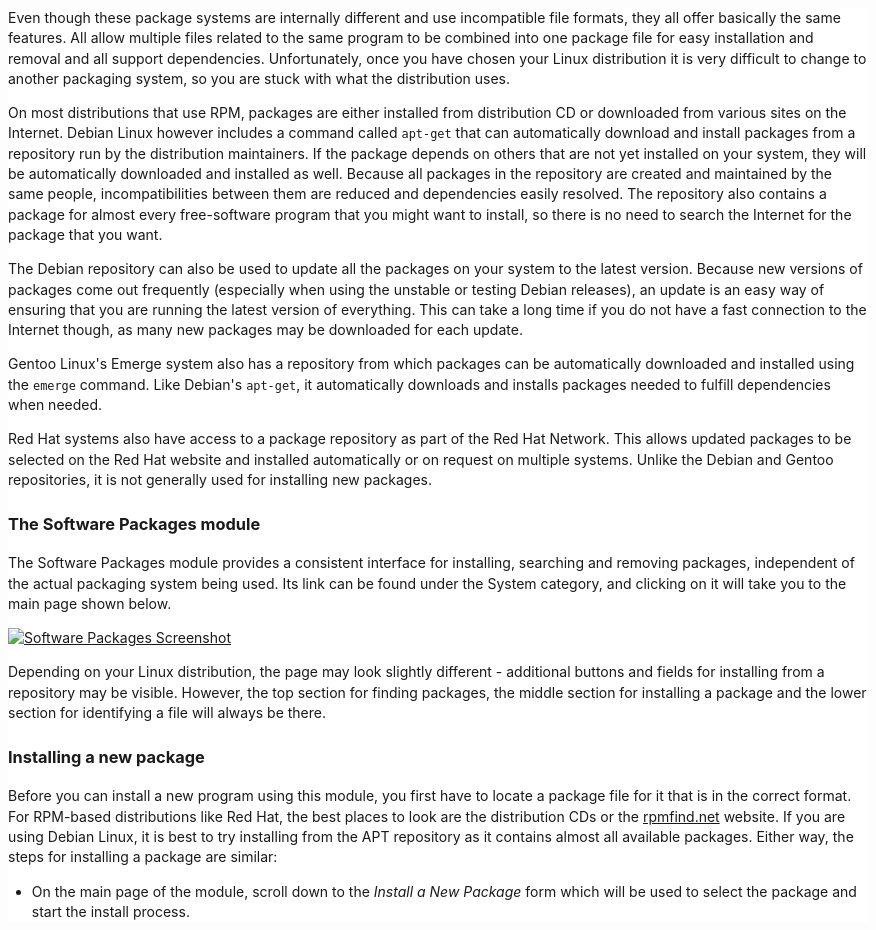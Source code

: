 Even though these package systems are internally different and use incompatible file formats, they all offer basically the same features. All allow multiple files related to the same program to be combined into one package file for easy installation and removal and all support dependencies. Unfortunately, once you have chosen your Linux distribution it is very difficult to change to another packaging system, so you are stuck with what the distribution uses. 

On most distributions that use RPM, packages are either installed from distribution CD or downloaded from various sites on the Internet. Debian Linux however includes a command called `apt-get` that can automatically download and install packages from a repository run by the distribution maintainers. If the package depends on others that are not yet installed on your system, they will be automatically downloaded and installed as well. Because all packages in the repository are created and maintained by the same people, incompatibilities between them are reduced and dependencies easily resolved. The repository also contains a package for almost every free-software program that you might want to install, so there is no need to search the Internet for the package that you want. 

The Debian repository can also be used to update all the packages on your system to the latest version. Because new versions of packages come out frequently (especially when using the unstable or testing Debian releases), an update is an easy way of ensuring that you are running the latest version of everything. This can take a long time if you do not have a fast connection to the Internet though, as many new packages may be downloaded for each update. 

Gentoo Linux's Emerge system also has a repository from which packages can be automatically downloaded and installed using the `emerge` command. Like Debian's `apt-get`, it automatically downloads and installs packages needed to fulfill dependencies when needed. 

Red Hat systems also have access to a package repository as part of the Red Hat Network. This allows updated packages to be selected on the Red Hat website and installed automatically or on request on multiple systems. Unlike the Debian and Gentoo repositories, it is not generally used for installing new packages. 

### The Software Packages module
The Software Packages module provides a consistent interface for installing, searching and removing packages, independent of the actual packaging system being used. Its link can be found under the System category, and clicking on it will take you to the main page shown below.

[![](/images/docs/screenshots/modules/light/software-packages.png "Software Packages Screenshot")](/images/docs/screenshots/modules/light/software-packages.png)

Depending on your Linux distribution, the page may look slightly different - additional buttons and fields for installing from a repository may be visible. However, the top section for finding packages, the middle section for installing a package and the lower section for identifying a file will always be there.

### Installing a new package
Before you can install a new program using this module, you first have to locate a package file for it that is in the correct format. For RPM-based distributions like Red Hat, the best places to look are the distribution CDs or the [rpmfind.net](https://rpmfind.net) website. If you are using Debian Linux, it is best to try installing from the APT repository as it contains almost all available packages. Either way, the steps for installing a package are similar: 
- On the main page of the module, scroll down to the *Install a New Package* form which will be used to select the package and start the install process. 